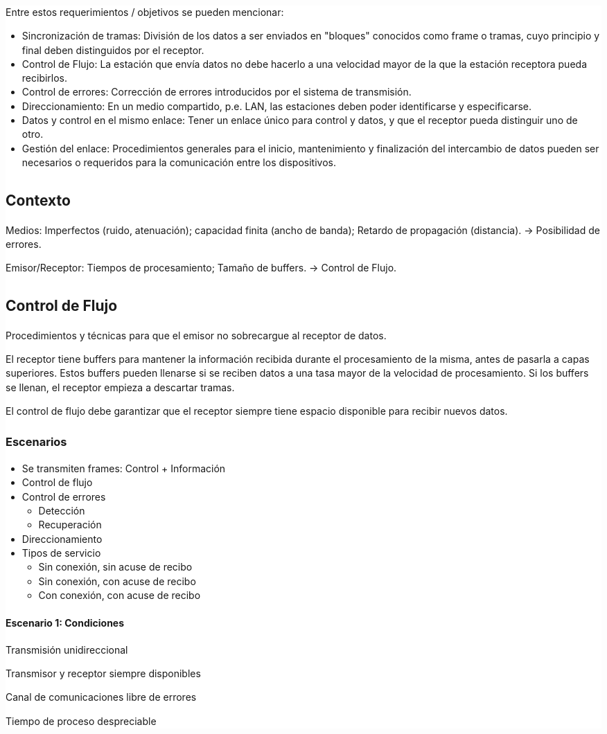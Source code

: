 Entre estos requerimientos / objetivos se pueden mencionar:

* Sincronización de tramas: División de los datos a ser enviados en "bloques" conocidos como frame o tramas, cuyo principio y final deben distinguidos por el receptor.
* Control de Flujo: La estación que envía datos no debe hacerlo a una velocidad mayor de la que la estación receptora pueda recibirlos.
* Control de errores: Corrección de errores introducidos por el sistema de transmisión.
* Direccionamiento: En un medio compartido, p.e. LAN, las estaciones deben poder identificarse y especificarse.
* Datos y control en el mismo enlace: Tener un enlace único para control y datos, y que el receptor pueda distinguir uno de otro.
* Gestión del enlace: Procedimientos generales para el inicio, mantenimiento y finalización del intercambio de datos pueden ser necesarios o requeridos para la comunicación entre los dispositivos.

## Contexto

Medios: Imperfectos (ruido, atenuación); capacidad finita (ancho de banda); Retardo de propagación (distancia). -> Posibilidad de errores.

Emisor/Receptor: Tiempos de procesamiento; Tamaño de buffers. -> Control de Flujo.

## Control de Flujo

Procedimientos y técnicas para que el emisor no sobrecargue al receptor de datos.

El receptor tiene buffers para mantener la información recibida durante el procesamiento de la misma, antes de pasarla a capas superiores. Estos buffers pueden llenarse si se reciben datos a una tasa mayor de la velocidad de procesamiento. Si los buffers se llenan, el receptor empieza a descartar tramas.

El control de flujo debe garantizar que el receptor siempre tiene espacio disponible para recibir nuevos datos.

### Escenarios

* Se transmiten frames: Control + Información
* Control de flujo
* Control de errores
  * Detección
  * Recuperación
* Direccionamiento
* Tipos de servicio
  * Sin conexión, sin acuse de recibo
  * Sin conexión, con acuse de recibo
  * Con conexión, con acuse de recibo

#### Escenario 1: Condiciones

Transmisión unidireccional

Transmisor y receptor siempre disponibles

Canal de comunicaciones libre de errores

Tiempo de proceso despreciable
